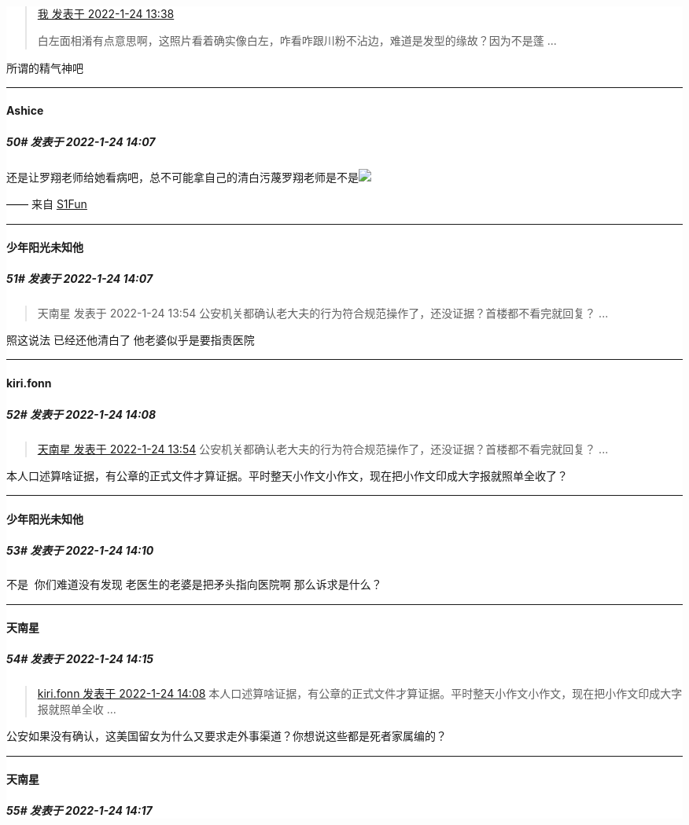 <blockquote><a href="httphttps://bbs.saraba1st.com/2b/forum.php?mod=redirect&amp;goto=findpost&amp;pid=54411795&amp;ptid=2049017" target="_blank">我 发表于 2022-1-24 13:38</a>

白左面相淆有点意思啊，这照片看着确实像白左，咋看咋跟川粉不沾边，难道是发型的缘故？因为不是蓬 ...</blockquote>
所谓的精气神吧

*****

####  Ashice  
##### 50#       发表于 2022-1-24 14:07

还是让罗翔老师给她看病吧，总不可能拿自己的清白污蔑罗翔老师是不是<img src="https://static.saraba1st.com/image/smiley/face2017/049.png" referrerpolicy="no-referrer">

—— 来自 [S1Fun](https://s1fun.koalcat.com)

*****

####  少年阳光未知他  
##### 51#       发表于 2022-1-24 14:07

<blockquote>天南星 发表于 2022-1-24 13:54
公安机关都确认老大夫的行为符合规范操作了，还没证据？首楼都不看完就回复？ ...</blockquote>
照这说法 已经还他清白了 他老婆似乎是要指责医院

*****

####  kiri.fonn  
##### 52#       发表于 2022-1-24 14:08

<blockquote><a href="httphttps://bbs.saraba1st.com/2b/forum.php?mod=redirect&amp;goto=findpost&amp;pid=54411993&amp;ptid=2049017" target="_blank">天南星 发表于 2022-1-24 13:54</a>
公安机关都确认老大夫的行为符合规范操作了，还没证据？首楼都不看完就回复？ ...</blockquote>
本人口述算啥证据，有公章的正式文件才算证据。平时整天小作文小作文，现在把小作文印成大字报就照单全收了？

*****

####  少年阳光未知他  
##### 53#       发表于 2022-1-24 14:10

不是  你们难道没有发现 老医生的老婆是把矛头指向医院啊 那么诉求是什么？

*****

####  天南星  
##### 54#       发表于 2022-1-24 14:15

<blockquote><a href="httphttps://bbs.saraba1st.com/2b/forum.php?mod=redirect&amp;goto=findpost&amp;pid=54412176&amp;ptid=2049017" target="_blank">kiri.fonn 发表于 2022-1-24 14:08</a>
本人口述算啥证据，有公章的正式文件才算证据。平时整天小作文小作文，现在把小作文印成大字报就照单全收 ...</blockquote>
公安如果没有确认，这美国留女为什么又要求走外事渠道？你想说这些都是死者家属编的？

*****

####  天南星  
##### 55#       发表于 2022-1-24 14:17
